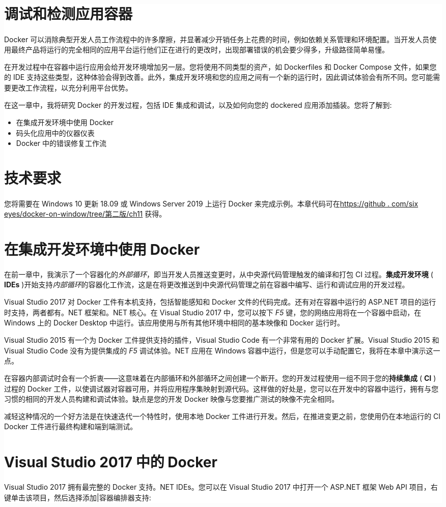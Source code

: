 # 调试和检测应用容器

Docker 可以消除典型开发人员工作流程中的许多摩擦，并显著减少开销任务上花费的时间，例如依赖关系管理和环境配置。当开发人员使用最终产品将运行的完全相同的应用平台运行他们正在进行的更改时，出现部署错误的机会要少得多，升级路径简单易懂。

在开发过程中在容器中运行应用会给开发环境增加另一层。您将使用不同类型的资产，如 Dockerfiles 和 Docker Compose 文件，如果您的 IDE 支持这些类型，这种体验会得到改善。此外，集成开发环境和您的应用之间有一个新的运行时，因此调试体验会有所不同。您可能需要更改工作流程，以充分利用平台优势。

在这一章中，我将研究 Docker 的开发过程，包括 IDE 集成和调试，以及如何向您的 dockered 应用添加插装。您将了解到:

*   在集成开发环境中使用 Docker
*   码头化应用中的仪器仪表
*   Docker 中的错误修复工作流

# 技术要求

您将需要在 Windows 10 更新 18.09 或 Windows Server 2019 上运行 Docker 来完成示例。本章代码可在[https://github . com/six eyes/docker-on-window/tree/第二版/ch11](https://github.com/sixeyed/docker-on-windows/tree/second-edition/ch11) 获得。

# 在集成开发环境中使用 Docker

在前一章中，我演示了一个容器化的*外部循环*，即当开发人员推送变更时，从中央源代码管理触发的编译和打包 CI 过程。**集成开发环境** ( **IDEs** )开始支持*内部循环*的容器化工作流，这是在将更改推送到中央源代码管理之前在容器中编写、运行和调试应用的开发过程。

Visual Studio 2017 对 Docker 工件有本机支持，包括智能感知和 Docker 文件的代码完成。还有对在容器中运行的 ASP.NET 项目的运行时支持，两者都有。NET 框架和。NET 核心。在 Visual Studio 2017 中，您可以按下 *F5* 键，您的网络应用将在一个容器中启动，在 Windows 上的 Docker Desktop 中运行。该应用使用与所有其他环境中相同的基本映像和 Docker 运行时。

Visual Studio 2015 有一个为 Docker 工件提供支持的插件，Visual Studio Code 有一个非常有用的 Docker 扩展。Visual Studio 2015 和 Visual Studio Code 没有为提供集成的 *F5* 调试体验。NET 应用在 Windows 容器中运行，但是您可以手动配置它，我将在本章中演示这一点。

在容器内部调试时会有一个折衷——这意味着在内部循环和外部循环之间创建一个断开。您的开发过程使用一组不同于您的**持续集成** ( **CI** )过程的 Docker 工件，以使调试器对容器可用，并将应用程序集映射到源代码。这样做的好处是，您可以在开发中的容器中运行，拥有与您习惯的相同的开发人员构建和调试体验。缺点是您的开发 Docker 映像与您要推广测试的映像不完全相同。

减轻这种情况的一个好方法是在快速迭代一个特性时，使用本地 Docker 工件进行开发。然后，在推进变更之前，您使用仍在本地运行的 CI Docker 工件进行最终构建和端到端测试。

# Visual Studio 2017 中的 Docker

Visual Studio 2017 拥有最完整的 Docker 支持。NET IDEs。您可以在 Visual Studio 2017 中打开一个 ASP.NET 框架 Web API 项目，右键单击该项目，然后选择添加|容器编排器支持:
